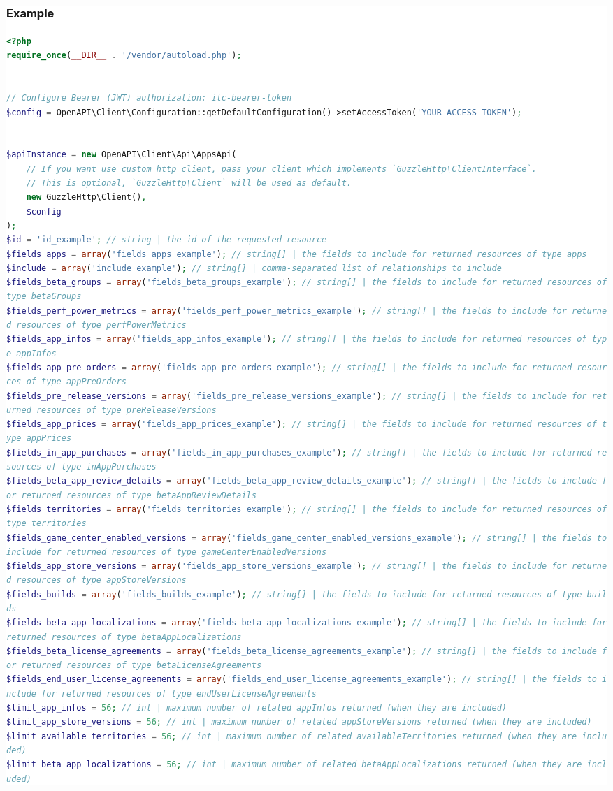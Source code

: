 

### Example

```php
<?php
require_once(__DIR__ . '/vendor/autoload.php');


// Configure Bearer (JWT) authorization: itc-bearer-token
$config = OpenAPI\Client\Configuration::getDefaultConfiguration()->setAccessToken('YOUR_ACCESS_TOKEN');


$apiInstance = new OpenAPI\Client\Api\AppsApi(
    // If you want use custom http client, pass your client which implements `GuzzleHttp\ClientInterface`.
    // This is optional, `GuzzleHttp\Client` will be used as default.
    new GuzzleHttp\Client(),
    $config
);
$id = 'id_example'; // string | the id of the requested resource
$fields_apps = array('fields_apps_example'); // string[] | the fields to include for returned resources of type apps
$include = array('include_example'); // string[] | comma-separated list of relationships to include
$fields_beta_groups = array('fields_beta_groups_example'); // string[] | the fields to include for returned resources of type betaGroups
$fields_perf_power_metrics = array('fields_perf_power_metrics_example'); // string[] | the fields to include for returned resources of type perfPowerMetrics
$fields_app_infos = array('fields_app_infos_example'); // string[] | the fields to include for returned resources of type appInfos
$fields_app_pre_orders = array('fields_app_pre_orders_example'); // string[] | the fields to include for returned resources of type appPreOrders
$fields_pre_release_versions = array('fields_pre_release_versions_example'); // string[] | the fields to include for returned resources of type preReleaseVersions
$fields_app_prices = array('fields_app_prices_example'); // string[] | the fields to include for returned resources of type appPrices
$fields_in_app_purchases = array('fields_in_app_purchases_example'); // string[] | the fields to include for returned resources of type inAppPurchases
$fields_beta_app_review_details = array('fields_beta_app_review_details_example'); // string[] | the fields to include for returned resources of type betaAppReviewDetails
$fields_territories = array('fields_territories_example'); // string[] | the fields to include for returned resources of type territories
$fields_game_center_enabled_versions = array('fields_game_center_enabled_versions_example'); // string[] | the fields to include for returned resources of type gameCenterEnabledVersions
$fields_app_store_versions = array('fields_app_store_versions_example'); // string[] | the fields to include for returned resources of type appStoreVersions
$fields_builds = array('fields_builds_example'); // string[] | the fields to include for returned resources of type builds
$fields_beta_app_localizations = array('fields_beta_app_localizations_example'); // string[] | the fields to include for returned resources of type betaAppLocalizations
$fields_beta_license_agreements = array('fields_beta_license_agreements_example'); // string[] | the fields to include for returned resources of type betaLicenseAgreements
$fields_end_user_license_agreements = array('fields_end_user_license_agreements_example'); // string[] | the fields to include for returned resources of type endUserLicenseAgreements
$limit_app_infos = 56; // int | maximum number of related appInfos returned (when they are included)
$limit_app_store_versions = 56; // int | maximum number of related appStoreVersions returned (when they are included)
$limit_available_territories = 56; // int | maximum number of related availableTerritories returned (when they are included)
$limit_beta_app_localizations = 56; // int | maximum number of related betaAppLocalizations returned (when they are included)
```